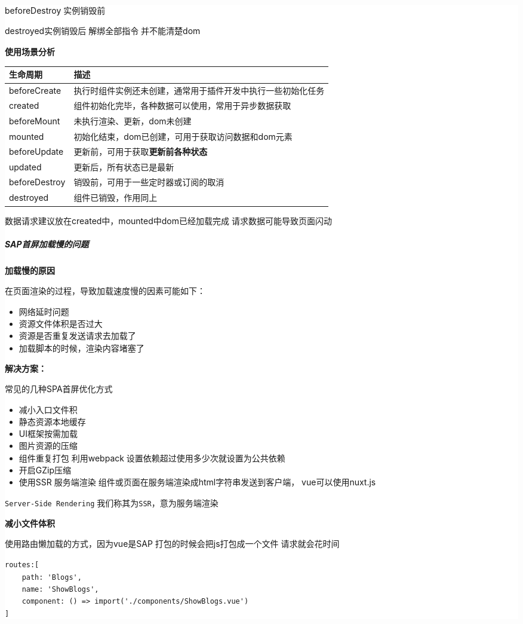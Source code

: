 beforeDestroy 实例销毁前

destroyed实例销毁后 解绑全部指令 并不能清楚dom

**使用场景分析**

| 生命周期      | 描述                                                         |
| :------------ | :----------------------------------------------------------- |
| beforeCreate  | 执行时组件实例还未创建，通常用于插件开发中执行一些初始化任务 |
| created       | 组件初始化完毕，各种数据可以使用，常用于异步数据获取         |
| beforeMount   | 未执行渲染、更新，dom未创建                                  |
| mounted       | 初始化结束，dom已创建，可用于获取访问数据和dom元素           |
| beforeUpdate  | 更新前，可用于获取**更新前各种状态**                         |
| updated       | 更新后，所有状态已是最新                                     |
| beforeDestroy | 销毁前，可用于一些定时器或订阅的取消                         |
| destroyed     | 组件已销毁，作用同上                                         |

数据请求建议放在created中，mounted中dom已经加载完成 请求数据可能导致页面闪动



##### SAP首屏加载慢的问题

**加载慢的原因**

在页面渲染的过程，导致加载速度慢的因素可能如下：

- 网络延时问题
- 资源文件体积是否过大
- 资源是否重复发送请求去加载了
- 加载脚本的时候，渲染内容堵塞了

**解决方案：**

常见的几种SPA首屏优化方式

- 减小入口文件积
- 静态资源本地缓存
- UI框架按需加载
- 图片资源的压缩
- 组件重复打包  利用webpack 设置依赖超过使用多少次就设置为公共依赖
- 开启GZip压缩
- 使用SSR  服务端渲染 组件或页面在服务端渲染成html字符串发送到客户端， vue可以使用nuxt.js

`Server-Side Rendering` 我们称其为`SSR`，意为服务端渲染



**减小文件体积**

使用路由懒加载的方式，因为vue是SAP 打包的时候会把js打包成一个文件 请求就会花时间

```vue
routes:[ 
    path: 'Blogs',
    name: 'ShowBlogs',
    component: () => import('./components/ShowBlogs.vue')
]
```
